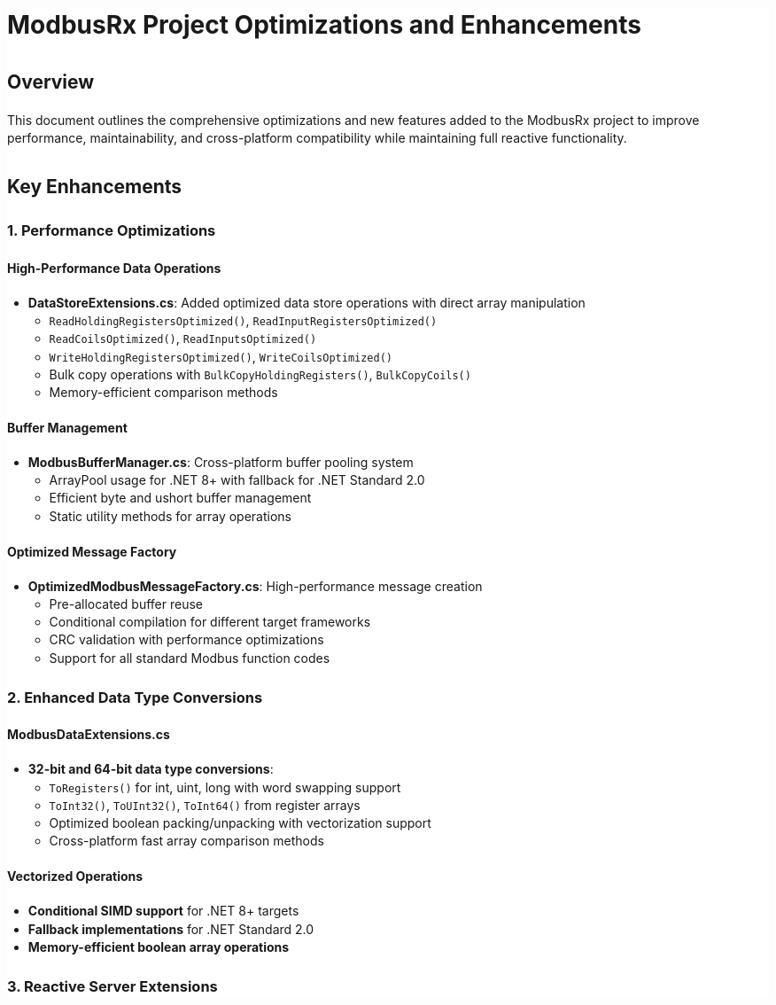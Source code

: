 # ModbusRx Project Optimizations and Enhancements

## Overview
This document outlines the comprehensive optimizations and new features added to the ModbusRx project to improve performance, maintainability, and cross-platform compatibility while maintaining full reactive functionality.

## Key Enhancements

### 1. Performance Optimizations

#### High-Performance Data Operations
- **DataStoreExtensions.cs**: Added optimized data store operations with direct array manipulation
  - `ReadHoldingRegistersOptimized()`, `ReadInputRegistersOptimized()`
  - `ReadCoilsOptimized()`, `ReadInputsOptimized()`
  - `WriteHoldingRegistersOptimized()`, `WriteCoilsOptimized()`
  - Bulk copy operations with `BulkCopyHoldingRegisters()`, `BulkCopyCoils()`
  - Memory-efficient comparison methods

#### Buffer Management
- **ModbusBufferManager.cs**: Cross-platform buffer pooling system
  - ArrayPool usage for .NET 8+ with fallback for .NET Standard 2.0
  - Efficient byte and ushort buffer management
  - Static utility methods for array operations

#### Optimized Message Factory
- **OptimizedModbusMessageFactory.cs**: High-performance message creation
  - Pre-allocated buffer reuse
  - Conditional compilation for different target frameworks
  - CRC validation with performance optimizations
  - Support for all standard Modbus function codes

### 2. Enhanced Data Type Conversions

#### ModbusDataExtensions.cs
- **32-bit and 64-bit data type conversions**:
  - `ToRegisters()` for int, uint, long with word swapping support
  - `ToInt32()`, `ToUInt32()`, `ToInt64()` from register arrays
  - Optimized boolean packing/unpacking with vectorization support
  - Cross-platform fast array comparison methods

#### Vectorized Operations
- **Conditional SIMD support** for .NET 8+ targets
- **Fallback implementations** for .NET Standard 2.0
- **Memory-efficient boolean array operations**

### 3. Reactive Server Extensions
